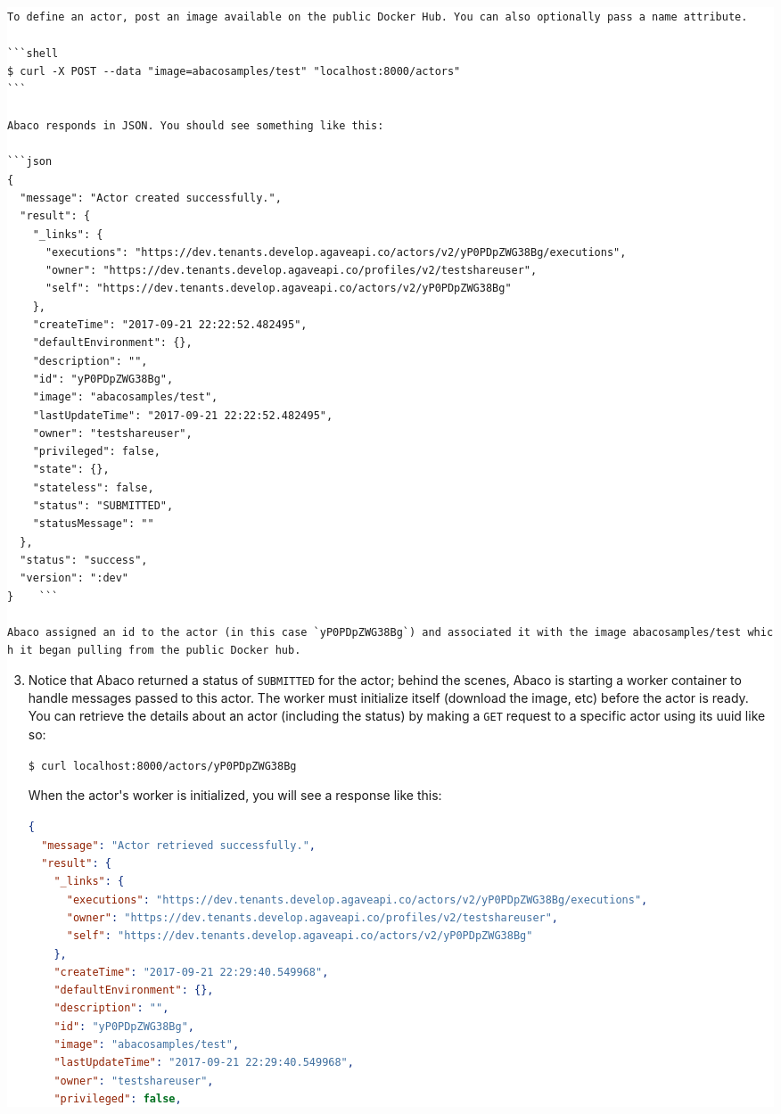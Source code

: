     To define an actor, post an image available on the public Docker Hub. You can also optionally pass a name attribute.

    ```shell
    $ curl -X POST --data "image=abacosamples/test" "localhost:8000/actors"
    ```

    Abaco responds in JSON. You should see something like this:

    ```json
    {
      "message": "Actor created successfully.",
      "result": {
        "_links": {
          "executions": "https://dev.tenants.develop.agaveapi.co/actors/v2/yP0PDpZWG38Bg/executions",
          "owner": "https://dev.tenants.develop.agaveapi.co/profiles/v2/testshareuser",
          "self": "https://dev.tenants.develop.agaveapi.co/actors/v2/yP0PDpZWG38Bg"
        },
        "createTime": "2017-09-21 22:22:52.482495",
        "defaultEnvironment": {},
        "description": "",
        "id": "yP0PDpZWG38Bg",
        "image": "abacosamples/test",
        "lastUpdateTime": "2017-09-21 22:22:52.482495",
        "owner": "testshareuser",
        "privileged": false,
        "state": {},
        "stateless": false,
        "status": "SUBMITTED",
        "statusMessage": ""
      },
      "status": "success",
      "version": ":dev"
    }    ```

    Abaco assigned an id to the actor (in this case `yP0PDpZWG38Bg`) and associated it with the image abacosamples/test which it began pulling from the public Docker hub.

3.  Notice that Abaco returned a status of `SUBMITTED` for the actor; behind the scenes, Abaco is starting a worker container to handle messages passed to this actor. The worker must initialize itself (download the image, etc) before the actor is ready. You can retrieve the details about an actor (including the status) by making a `GET` request to a specific actor using its uuid like so:

    ```shell
    $ curl localhost:8000/actors/yP0PDpZWG38Bg
    ```

    When the actor's worker is initialized, you will see a response like
    this:

    ```json
    {
      "message": "Actor retrieved successfully.",
      "result": {
        "_links": {
          "executions": "https://dev.tenants.develop.agaveapi.co/actors/v2/yP0PDpZWG38Bg/executions",
          "owner": "https://dev.tenants.develop.agaveapi.co/profiles/v2/testshareuser",
          "self": "https://dev.tenants.develop.agaveapi.co/actors/v2/yP0PDpZWG38Bg"
        },
        "createTime": "2017-09-21 22:29:40.549968",
        "defaultEnvironment": {},
        "description": "",
        "id": "yP0PDpZWG38Bg",
        "image": "abacosamples/test",
        "lastUpdateTime": "2017-09-21 22:29:40.549968",
        "owner": "testshareuser",
        "privileged": false,